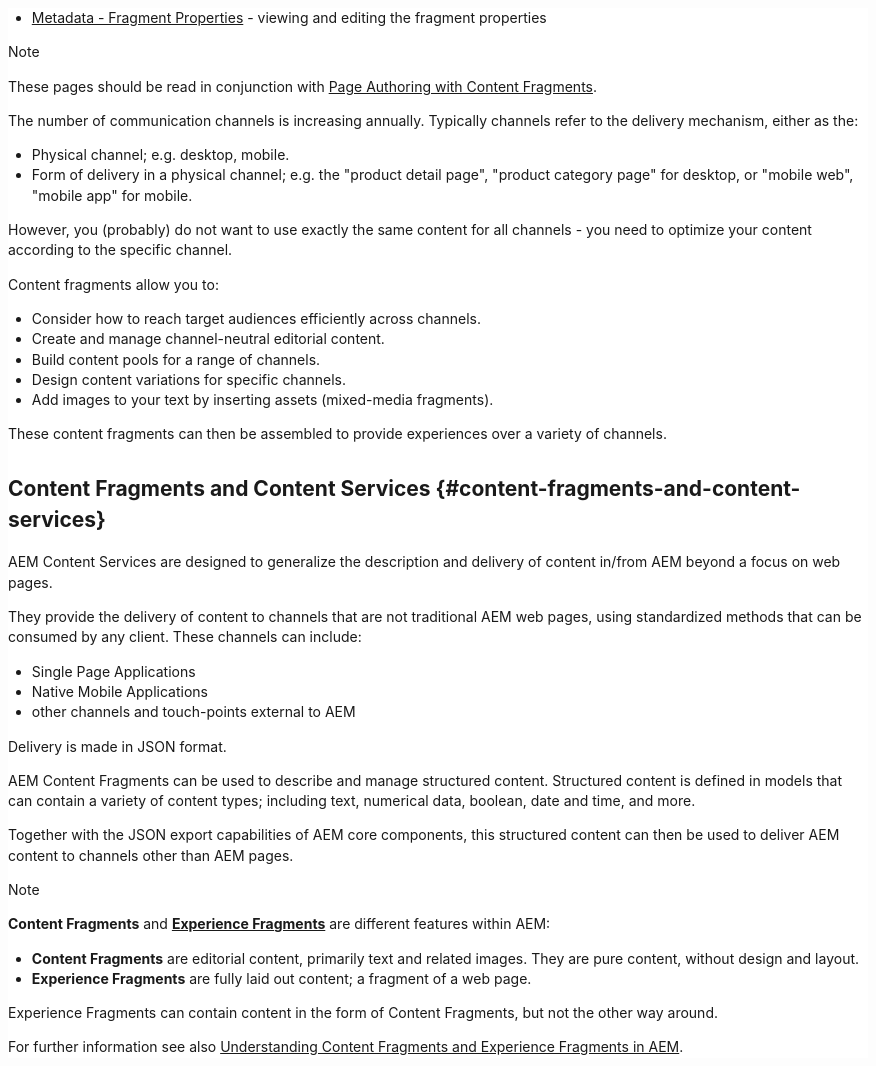 * [Metadata - Fragment Properties](content-fragments-metadata.md) - viewing and editing the fragment properties

>[!NOTE]
>
>These pages should be read in conjunction with [Page Authoring with Content Fragments](/help/sites-authoring/content-fragments.md).

The number of communication channels is increasing annually. Typically channels refer to the delivery mechanism, either as the:

* Physical channel; e.g. desktop, mobile.
* Form of delivery in a physical channel; e.g. the "product detail page", "product category page" for desktop, or "mobile web", "mobile app" for mobile.

However, you (probably) do not want to use exactly the same content for all channels - you need to optimize your content according to the specific channel.

Content fragments allow you to:

* Consider how to reach target audiences efficiently across channels.
* Create and manage channel-neutral editorial content.
* Build content pools for a range of channels.
* Design content variations for specific channels.
* Add images to your text by inserting assets (mixed-media fragments).

These content fragments can then be assembled to provide experiences over a variety of channels.

## Content Fragments and Content Services {#content-fragments-and-content-services}

AEM Content Services are designed to generalize the description and delivery of content in/from AEM beyond a focus on web pages.

They provide the delivery of content to channels that are not traditional AEM web pages, using standardized methods that can be consumed by any client. These channels can include:

* Single Page Applications
* Native Mobile Applications
* other channels and touch-points external to AEM

Delivery is made in JSON format.

AEM Content Fragments can be used to describe and manage structured content. Structured content is defined in models that can contain a variety of content types; including text, numerical data, boolean, date and time, and more.

Together with the JSON export capabilities of AEM core components, this structured content can then be used to deliver AEM content to channels other than AEM pages.

>[!NOTE]
>
>**Content Fragments** and **[Experience Fragments](/help/sites-authoring/experience-fragments.md)** are different features within AEM:
>
>* **Content Fragments** are editorial content, primarily text and related images. They are pure content, without design and layout.
>* **Experience Fragments** are fully laid out content; a fragment of a web page.  
>
>Experience Fragments can contain content in the form of Content Fragments, but not the other way around.
>
>For further information see also [Understanding Content Fragments and Experience Fragments in AEM](https://helpx.adobe.com/experience-manager/kt/platform-repository/using/content-fragments-experience-fragments-article-understand.html).
